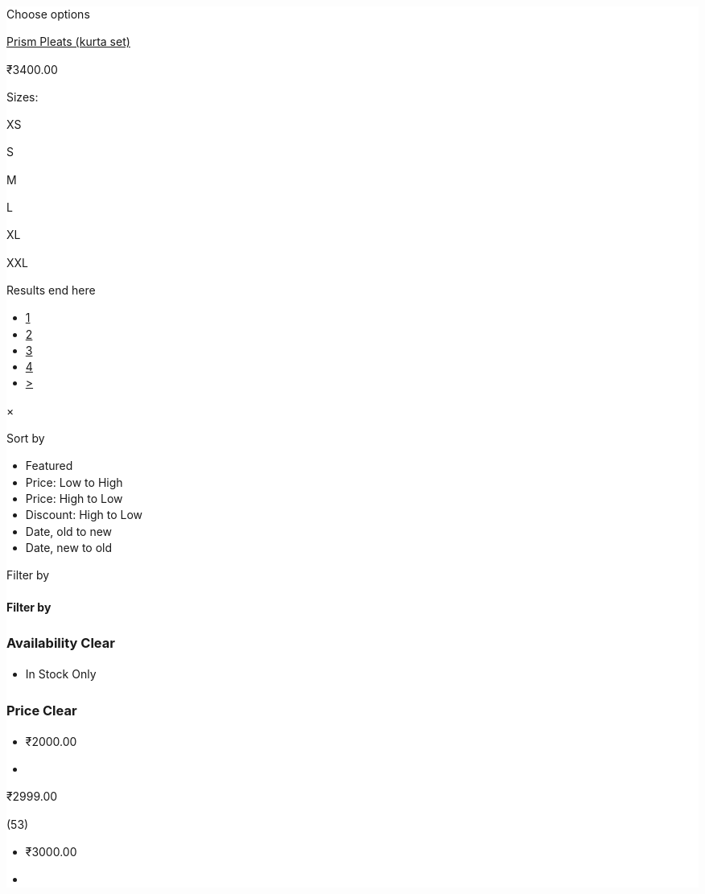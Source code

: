 [](https://suta.in/products/prism-pleats-kurta-set)

Choose options

[Prism Pleats (kurta set)](https://suta.in/products/prism-pleats-kurta-set)

₹3400.00

Sizes:

XS

S

M

L

XL

XXL

Results end here

- [1]()
- [2]()
- [3]()
- [4]()
- [>]()

×

Sort by

- Featured
- Price: Low to High
- Price: High to Low
- Discount: High to Low
- Date, old to new
- Date, new to old

Filter by

#### Filter by

### Availability Clear

- In Stock Only

### Price Clear

- ₹2000.00

-

₹2999.00

(53)
- ₹3000.00

-
